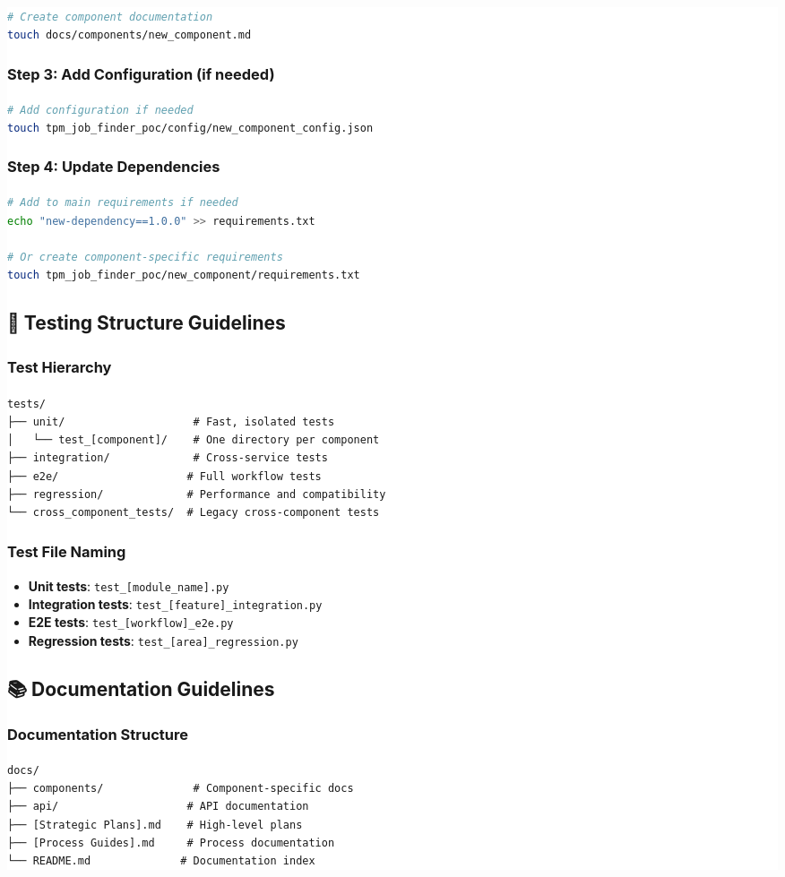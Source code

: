 ```bash
# Create component documentation
touch docs/components/new_component.md
```

### Step 3: Add Configuration (if needed)

```bash
# Add configuration if needed
touch tpm_job_finder_poc/config/new_component_config.json
```

### Step 4: Update Dependencies

```bash
# Add to main requirements if needed
echo "new-dependency==1.0.0" >> requirements.txt

# Or create component-specific requirements
touch tpm_job_finder_poc/new_component/requirements.txt
```

## 🧪 **Testing Structure Guidelines**

### Test Hierarchy

```
tests/
├── unit/                    # Fast, isolated tests
│   └── test_[component]/    # One directory per component
├── integration/             # Cross-service tests
├── e2e/                    # Full workflow tests
├── regression/             # Performance and compatibility
└── cross_component_tests/  # Legacy cross-component tests
```

### Test File Naming

- **Unit tests**: `test_[module_name].py`
- **Integration tests**: `test_[feature]_integration.py`
- **E2E tests**: `test_[workflow]_e2e.py`
- **Regression tests**: `test_[area]_regression.py`

## 📚 **Documentation Guidelines**

### Documentation Structure

```
docs/
├── components/              # Component-specific docs
├── api/                    # API documentation
├── [Strategic Plans].md    # High-level plans
├── [Process Guides].md     # Process documentation
└── README.md              # Documentation index
```
